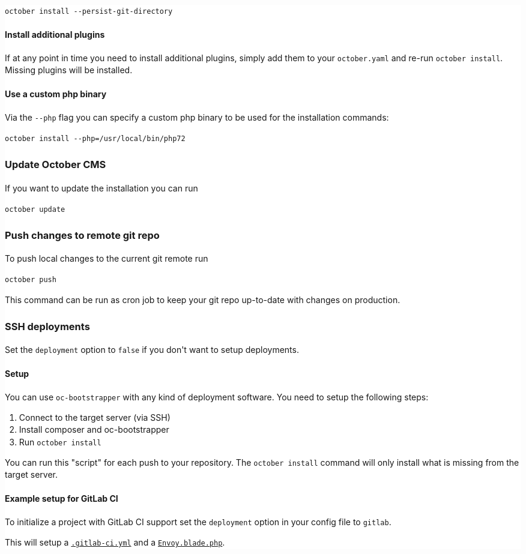 ```
october install --persist-git-directory
```

#### Install additional plugins

If at any point in time you need to install additional plugins, simply add them to your `october.yaml` and re-run 
`october install`. Missing plugins will be installed.

  

#### Use a custom php binary

Via the `--php` flag you can specify a custom php binary to be used for the installation commands:

```
october install --php=/usr/local/bin/php72
```
### Update October CMS

If you want to update the installation you can run

```
october update
```
### Push changes to remote git repo

To push local changes to the current git remote run 

```
october push
```

This command can be run as cron job to keep your git repo up-to-date with changes on production.
 
### SSH deployments

Set the `deployment` option to `false` if you don't want to setup deployments.

#### Setup

You can use `oc-bootstrapper` with any kind of deployment software. You need to setup the following steps:

1. Connect to the target server (via SSH)
1. Install composer and oc-bootstrapper
1. Run `october install`

You can run this "script" for each push to your repository. The `october install` command will
only install what is missing from the target server.


#### Example setup for GitLab CI

To initialize a project with GitLab CI support set the `deployment` option in your config file to `gitlab`.

This will setup a [`.gitlab-ci.yml`](templates/gitlab-ci.yml) and a [`Envoy.blade.php`](templates/Envoy.blade.php). 
